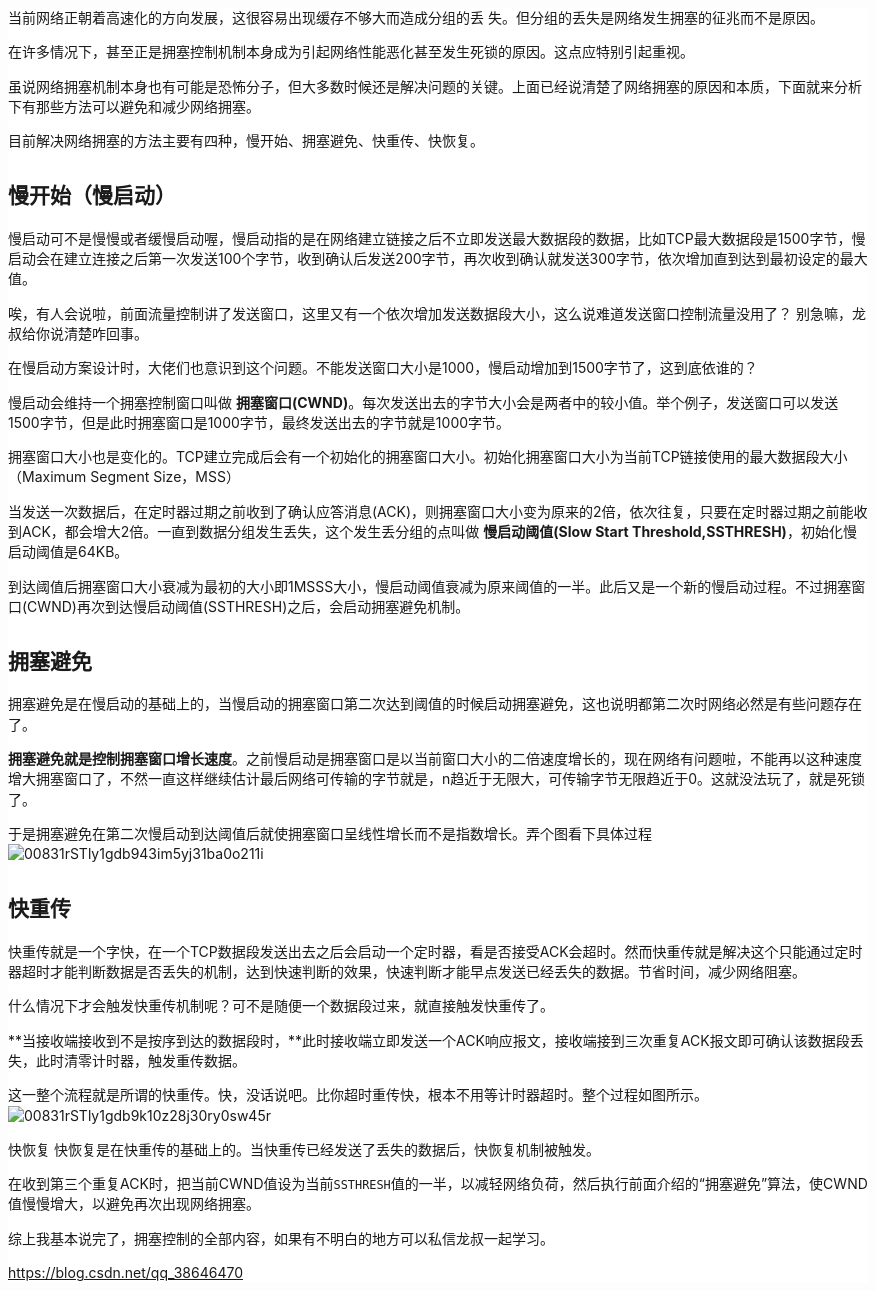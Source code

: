 当前网络正朝着高速化的方向发展，这很容易出现缓存不够大而造成分组的丢
失。但分组的丢失是网络发生拥塞的征兆而不是原因。

在许多情况下，甚至正是拥塞控制机制本身成为引起网络性能恶化甚至发生死锁的原因。这点应特别引起重视。

虽说网络拥塞机制本身也有可能是恐怖分子，但大多数时候还是解决问题的关键。上面已经说清楚了网络拥塞的原因和本质，下面就来分析下有那些方法可以避免和减少网络拥塞。

目前解决网络拥塞的方法主要有四种，慢开始、拥塞避免、快重传、快恢复。

## 慢开始（慢启动）

慢启动可不是慢慢或者缓慢启动喔，慢启动指的是在网络建立链接之后不立即发送最大数据段的数据，比如TCP最大数据段是1500字节，慢启动会在建立连接之后第一次发送100个字节，收到确认后发送200字节，再次收到确认就发送300字节，依次增加直到达到最初设定的最大值。

唉，有人会说啦，前面流量控制讲了发送窗口，这里又有一个依次增加发送数据段大小，这么说难道发送窗口控制流量没用了？ 别急嘛，龙叔给你说清楚咋回事。

在慢启动方案设计时，大佬们也意识到这个问题。不能发送窗口大小是1000，慢启动增加到1500字节了，这到底依谁的？

慢启动会维持一个拥塞控制窗口叫做 **拥塞窗口(CWND)**。每次发送出去的字节大小会是两者中的较小值。举个例子，发送窗口可以发送1500字节，但是此时拥塞窗口是1000字节，最终发送出去的字节就是1000字节。

拥塞窗口大小也是变化的。TCP建立完成后会有一个初始化的拥塞窗口大小。初始化拥塞窗口大小为当前TCP链接使用的最大数据段大小（Maximum Segment Size，MSS）

当发送一次数据后，在定时器过期之前收到了确认应答消息(ACK)，则拥塞窗口大小变为原来的2倍，依次往复，只要在定时器过期之前能收到ACK，都会增大2倍。一直到数据分组发生丢失，这个发生丢分组的点叫做 **慢启动阈值(Slow Start Threshold,SSTHRESH)**，初始化慢启动阈值是64KB。

到达阈值后拥塞窗口大小衰减为最初的大小即1MSSS大小，慢启动阈值衰减为原来阈值的一半。此后又是一个新的慢启动过程。不过拥塞窗口(CWND)再次到达慢启动阈值(SSTHRESH)之后，会启动拥塞避免机制。

## 拥塞避免

拥塞避免是在慢启动的基础上的，当慢启动的拥塞窗口第二次达到阈值的时候启动拥塞避免，这也说明都第二次时网络必然是有些问题存在了。

**拥塞避免就是控制拥塞窗口增长速度**。之前慢启动是拥塞窗口是以当前窗口大小的二倍速度增长的，现在网络有问题啦，不能再以这种速度增大拥塞窗口了，不然一直这样继续估计最后网络可传输的字节就是，n趋近于无限大，可传输字节无限趋近于0。这就没法玩了，就是死锁了。

于是拥塞避免在第二次慢启动到达阈值后就使拥塞窗口呈线性增长而不是指数增长。弄个图看下具体过程![00831rSTly1gdb943im5yj31ba0o211i](https://tva1.sinaimg.cn/large/00831rSTly1gdb943im5yj31ba0o211i.jpg)



## 快重传

快重传就是一个字快，在一个TCP数据段发送出去之后会启动一个定时器，看是否接受ACK会超时。然而快重传就是解决这个只能通过定时器超时才能判断数据是否丢失的机制，达到快速判断的效果，快速判断才能早点发送已经丢失的数据。节省时间，减少网络阻塞。

什么情况下才会触发快重传机制呢？可不是随便一个数据段过来，就直接触发快重传了。

**当接收端接收到不是按序到达的数据段时，**此时接收端立即发送一个ACK响应报文，接收端接到三次重复ACK报文即可确认该数据段丢失，此时清零计时器，触发重传数据。

这一整个流程就是所谓的快重传。快，没话说吧。比你超时重传快，根本不用等计时器超时。整个过程如图所示。![00831rSTly1gdb9k10z28j30ry0sw45r](https://tva1.sinaimg.cn/large/00831rSTly1gdb9k10z28j30ry0sw45r.jpg)




快恢复
快恢复是在快重传的基础上的。当快重传已经发送了丢失的数据后，快恢复机制被触发。

在收到第三个重复ACK时，把当前CWND值设为当前`SSTHRESH`值的一半，以减轻网络负荷，然后执行前面介绍的“拥塞避免”算法，使CWND值慢慢增大，以避免再次出现网络拥塞。

综上我基本说完了，拥塞控制的全部内容，如果有不明白的地方可以私信龙叔一起学习。





https://blog.csdn.net/qq_38646470